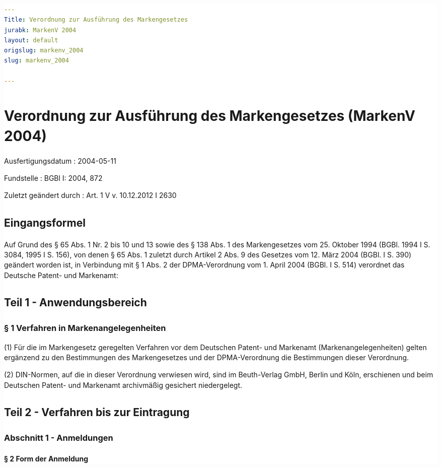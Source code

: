 ```yaml
---
Title: Verordnung zur Ausführung des Markengesetzes
jurabk: MarkenV 2004
layout: default
origslug: markenv_2004
slug: markenv_2004

---
```


# Verordnung zur Ausführung des Markengesetzes (MarkenV 2004)

Ausfertigungsdatum
:   2004-05-11

Fundstelle
:   BGBl I: 2004, 872

Zuletzt geändert durch
:   Art. 1 V v. 10.12.2012 I 2630

## Eingangsformel

Auf Grund des § 65 Abs. 1 Nr. 2 bis 10 und 13 sowie des § 138 Abs. 1
des Markengesetzes vom 25. Oktober 1994 (BGBl. 1994 I S. 3084, 1995 I
S. 156), von denen § 65 Abs. 1 zuletzt durch Artikel 2 Abs. 9 des
Gesetzes vom 12. März 2004 (BGBl. I S. 390) geändert worden ist, in
Verbindung mit § 1 Abs. 2 der DPMA-Verordnung vom 1. April 2004 (BGBl.
I S. 514) verordnet das Deutsche Patent- und Markenamt:

## Teil 1 - Anwendungsbereich

### § 1 Verfahren in Markenangelegenheiten

(1) Für die im Markengesetz geregelten Verfahren vor dem Deutschen
Patent- und Markenamt (Markenangelegenheiten) gelten ergänzend zu den
Bestimmungen des Markengesetzes und der DPMA-Verordnung die
Bestimmungen dieser Verordnung.

(2) DIN-Normen, auf die in dieser Verordnung verwiesen wird, sind im
Beuth-Verlag GmbH, Berlin und Köln, erschienen und beim Deutschen
Patent- und Markenamt archivmäßig gesichert niedergelegt.

## Teil 2 - Verfahren bis zur Eintragung

### Abschnitt 1 - Anmeldungen

#### § 2 Form der Anmeldung

